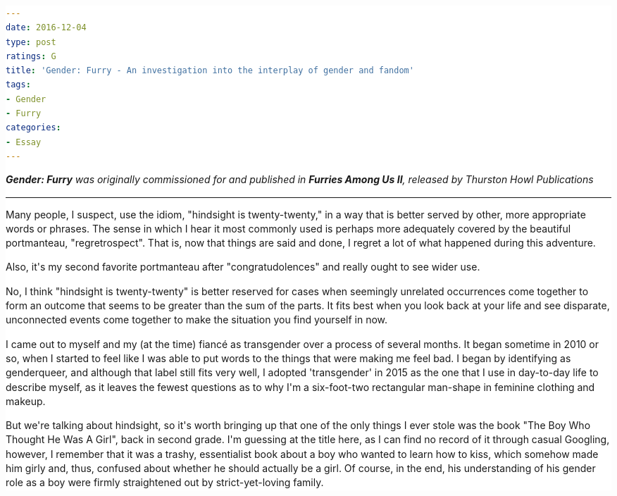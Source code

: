 ```yaml
---
date: 2016-12-04
type: post
ratings: G
title: 'Gender: Furry - An investigation into the interplay of gender and fandom'
tags:
- Gender
- Furry
categories:
- Essay
---
```


_**Gender: Furry** was originally commissioned for and published in **Furries Among Us II**, released by Thurston Howl Publications_

-----

Many people, I suspect, use the idiom, "hindsight is twenty-twenty," in
a way that is better served by other, more appropriate words or phrases.
The sense in which I hear it most commonly used is perhaps more
adequately covered by the beautiful portmanteau, "regretrospect". That
is, now that things are said and done, I regret a lot of what happened
during this adventure.

Also, it's my second favorite portmanteau after "congratudolences" and
really ought to see wider use.

No, I think "hindsight is twenty-twenty" is better reserved for cases
when seemingly unrelated occurrences come together to form an outcome
that seems to be greater than the sum of the parts. It fits best when
you look back at your life and see disparate, unconnected events come
together to make the situation you find yourself in now.

I came out to myself and my (at the time) fiancé as transgender over a
process of several months. It began sometime in 2010 or so, when I
started to feel like I was able to put words to the things that were
making me feel bad. I began by identifying as genderqueer, and although
that label still fits very well, I adopted 'transgender' in 2015 as the
one that I use in day-to-day life to describe myself, as it leaves the
fewest questions as to why I'm a six-foot-two rectangular man-shape in
feminine clothing and makeup.

But we're talking about hindsight, so it's worth bringing up that one of
the only things I ever stole was the book "The Boy Who Thought He Was A
Girl", back in second grade. I'm guessing at the title here, as I can
find no record of it through casual Googling, however, I remember that
it was a trashy, essentialist book about a boy who wanted to learn how
to kiss, which somehow made him girly and, thus, confused about whether
he should actually be a girl. Of course, in the end, his understanding
of his gender role as a boy were firmly straightened out by
strict-yet-loving family.
